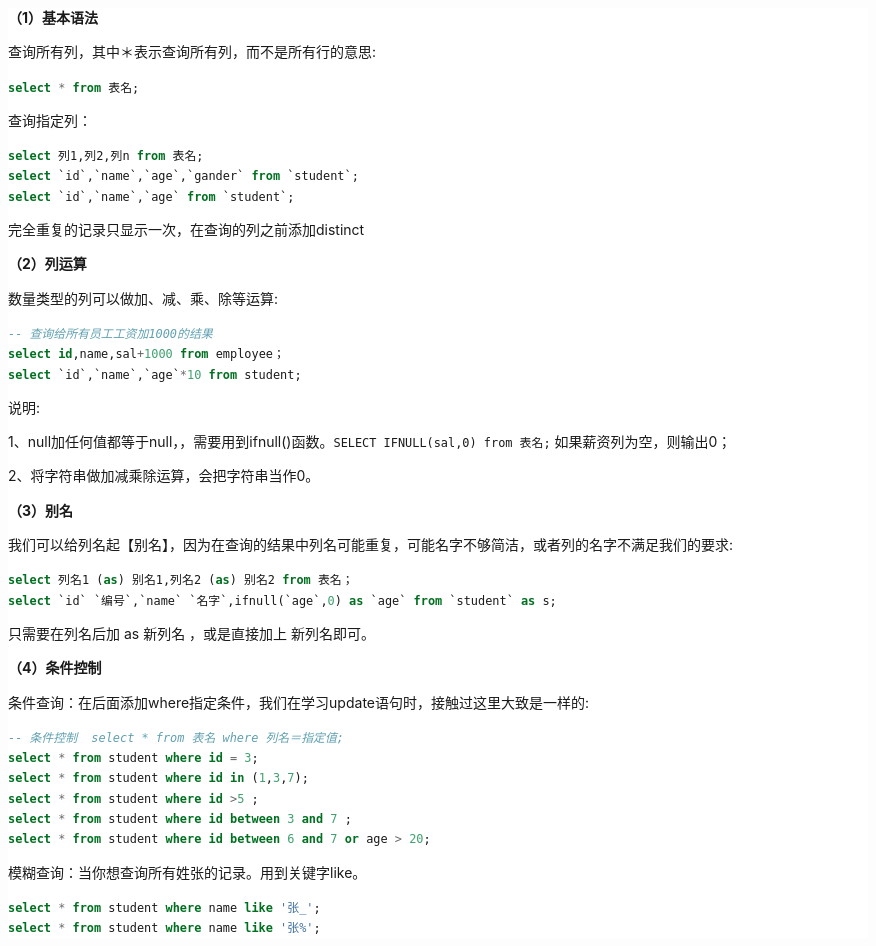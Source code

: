 **（1）基本语法**

查询所有列，其中＊表示查询所有列，而不是所有行的意思:

```sql
select * from 表名;
```

查询指定列：

```sql
select 列1,列2,列n from 表名;
select `id`,`name`,`age`,`gander` from `student`;
select `id`,`name`,`age` from `student`;
```

完全重复的记录只显示一次，在查询的列之前添加distinct

**（2）列运算**

数量类型的列可以做加、减、乘、除等运算:

```sql
-- 查询给所有员工工资加1000的结果
select id,name,sal+1000 from employee；
select `id`,`name`,`age`*10 from student;
```

说明:

1、null加任何值都等于null，，需要用到ifnull()函数。`SELECT IFNULL(sal,0) from 表名;` 如果薪资列为空，则输出0；

2、将字符串做加减乘除运算，会把字符串当作0。

**（3）别名**

我们可以给列名起【别名】，因为在查询的结果中列名可能重复，可能名字不够简洁，或者列的名字不满足我们的要求:

```sql
select 列名1 (as) 别名1,列名2 (as) 别名2 from 表名；
select `id` `编号`,`name` `名字`,ifnull(`age`,0) as `age` from `student` as s;
```

只需要在列名后加 as 新列名 ，或是直接加上 新列名即可。

**（4）条件控制**

条件查询：在后面添加where指定条件，我们在学习update语句时，接触过这里大致是一样的:

```sql
-- 条件控制  select * from 表名 where 列名＝指定值;
select * from student where id = 3;
select * from student where id in (1,3,7);
select * from student where id >5 ;
select * from student where id between 3 and 7 ;
select * from student where id between 6 and 7 or age > 20;
```

模糊查询：当你想查询所有姓张的记录。用到关键字like。

```sql
select * from student where name like '张_'; 
select * from student where name like '张%';
```
